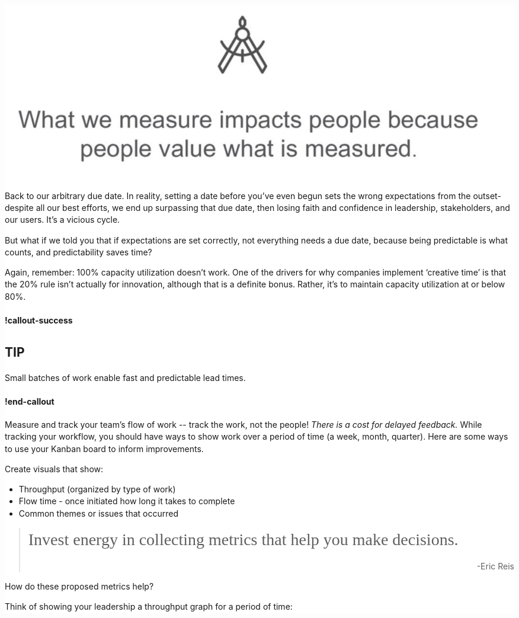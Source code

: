 ![Measure Impact](/__images/102_B_2_MeasureImpact.png)

Back to our arbitrary due date. In reality, setting a date before you’ve even begun sets the wrong expectations from the outset- despite all our best efforts, we end up surpassing that due date, then losing faith and confidence in leadership, stakeholders, and our users. It’s a vicious cycle.

But what if we told you that if expectations are set correctly, not everything needs a due date, because being predictable is what counts, and predictability saves time?

Again, remember: 100% capacity utilization doesn’t work. One of the drivers for why companies implement ‘creative time’ is that the 20% rule isn’t actually for innovation, although that is a definite bonus. Rather, it’s to maintain capacity utilization at or below 80%.

#### !callout-success
## TIP

Small batches of work enable fast and predictable lead times.

#### !end-callout

Measure and track your team’s flow of work -- track the work, not the people! _There is a cost for delayed feedback._ While tracking your workflow, you should have ways to show work over a period of time (a week, month, quarter). Here are some ways to use your Kanban board to inform improvements.

Create visuals that show:
* Throughput (organized by type of work)
* Flow time - once initiated how long it takes to complete
* Common themes or issues that occurred

> <span style="font-family:script;font-size:2em;">Invest energy in collecting metrics that help you make decisions.</span>
>
> <span style="float:right">-Eric Reis</span>
>
> <span style="clear:both">&nbsp;</span>

How do these proposed metrics help?

Think of showing your leadership a throughput graph for a period of time: 
